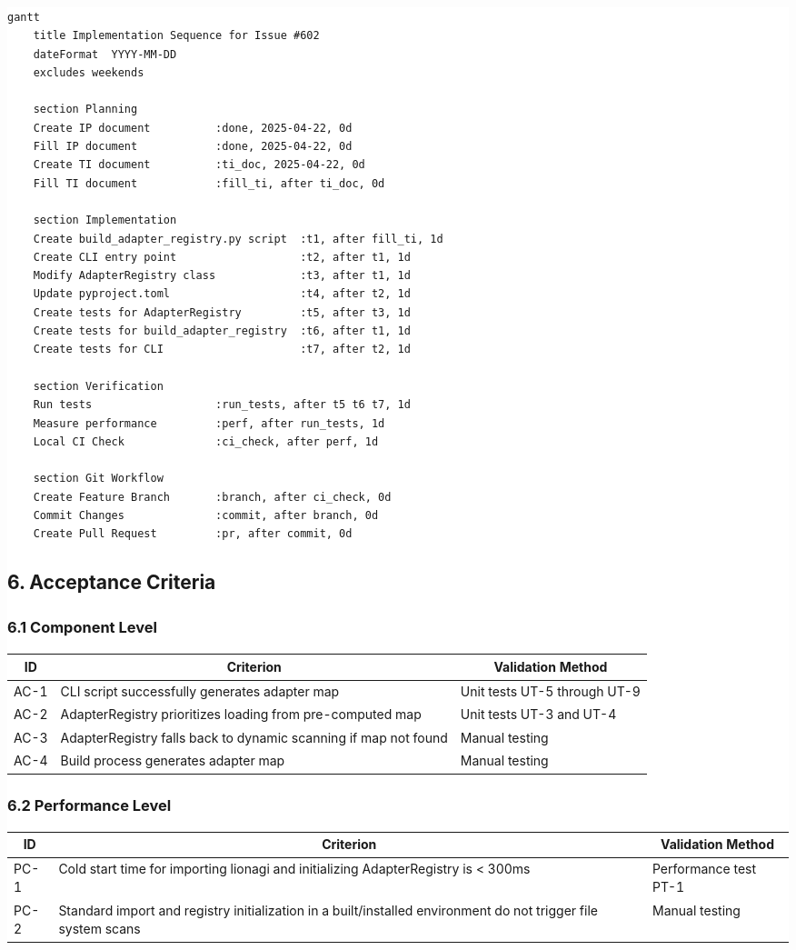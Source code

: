 ```mermaid
gantt
    title Implementation Sequence for Issue #602
    dateFormat  YYYY-MM-DD
    excludes weekends

    section Planning
    Create IP document          :done, 2025-04-22, 0d
    Fill IP document            :done, 2025-04-22, 0d
    Create TI document          :ti_doc, 2025-04-22, 0d
    Fill TI document            :fill_ti, after ti_doc, 0d

    section Implementation
    Create build_adapter_registry.py script  :t1, after fill_ti, 1d
    Create CLI entry point                   :t2, after t1, 1d
    Modify AdapterRegistry class             :t3, after t1, 1d
    Update pyproject.toml                    :t4, after t2, 1d
    Create tests for AdapterRegistry         :t5, after t3, 1d
    Create tests for build_adapter_registry  :t6, after t1, 1d
    Create tests for CLI                     :t7, after t2, 1d

    section Verification
    Run tests                   :run_tests, after t5 t6 t7, 1d
    Measure performance         :perf, after run_tests, 1d
    Local CI Check              :ci_check, after perf, 1d

    section Git Workflow
    Create Feature Branch       :branch, after ci_check, 0d
    Commit Changes              :commit, after branch, 0d
    Create Pull Request         :pr, after commit, 0d
```

## 6. Acceptance Criteria

### 6.1 Component Level

| ID   | Criterion                                                                     | Validation Method   |
| ---- | ----------------------------------------------------------------------------- | ------------------- |
| AC-1 | CLI script successfully generates adapter map                                 | Unit tests UT-5 through UT-9 |
| AC-2 | AdapterRegistry prioritizes loading from pre-computed map                     | Unit tests UT-3 and UT-4 |
| AC-3 | AdapterRegistry falls back to dynamic scanning if map not found               | Manual testing |
| AC-4 | Build process generates adapter map                                           | Manual testing |

### 6.2 Performance Level

| ID   | Criterion                                                                     | Validation Method   |
| ---- | ----------------------------------------------------------------------------- | ------------------- |
| PC-1 | Cold start time for importing lionagi and initializing AdapterRegistry is < 300ms | Performance test PT-1 |
| PC-2 | Standard import and registry initialization in a built/installed environment do not trigger file system scans | Manual testing |
